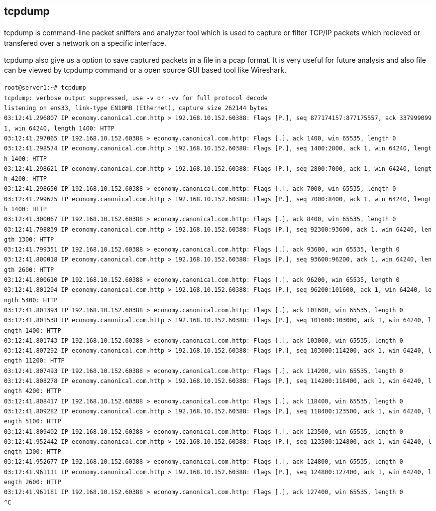 ## tcpdump

tcpdump is command-line packet sniffers and analyzer tool which is used to capture or filter TCP/IP packets which recieved or transfered over a network on a specific interface.

tcpdump also give us a option to save captured packets in a file in a pcap format. It is very useful for future analysis and also file can be viewed by tcpdump command or a open source GUI based tool like Wireshark.

```
root@server1:~# tcpdump 
tcpdump: verbose output suppressed, use -v or -vv for full protocol decode
listening on ens33, link-type EN10MB (Ethernet), capture size 262144 bytes
03:12:41.296807 IP economy.canonical.com.http > 192.168.10.152.60388: Flags [P.], seq 877174157:877175557, ack 3379990991, win 64240, length 1400: HTTP
03:12:41.297065 IP 192.168.10.152.60388 > economy.canonical.com.http: Flags [.], ack 1400, win 65535, length 0
03:12:41.298574 IP economy.canonical.com.http > 192.168.10.152.60388: Flags [P.], seq 1400:2800, ack 1, win 64240, length 1400: HTTP
03:12:41.298621 IP economy.canonical.com.http > 192.168.10.152.60388: Flags [P.], seq 2800:7000, ack 1, win 64240, length 4200: HTTP
03:12:41.298650 IP 192.168.10.152.60388 > economy.canonical.com.http: Flags [.], ack 7000, win 65535, length 0
03:12:41.299625 IP economy.canonical.com.http > 192.168.10.152.60388: Flags [P.], seq 7000:8400, ack 1, win 64240, length 1400: HTTP
03:12:41.300067 IP 192.168.10.152.60388 > economy.canonical.com.http: Flags [.], ack 8400, win 65535, length 0
03:12:41.798839 IP economy.canonical.com.http > 192.168.10.152.60388: Flags [P.], seq 92300:93600, ack 1, win 64240, length 1300: HTTP
03:12:41.799351 IP 192.168.10.152.60388 > economy.canonical.com.http: Flags [.], ack 93600, win 65535, length 0
03:12:41.800018 IP economy.canonical.com.http > 192.168.10.152.60388: Flags [P.], seq 93600:96200, ack 1, win 64240, length 2600: HTTP
03:12:41.800610 IP 192.168.10.152.60388 > economy.canonical.com.http: Flags [.], ack 96200, win 65535, length 0
03:12:41.801294 IP economy.canonical.com.http > 192.168.10.152.60388: Flags [P.], seq 96200:101600, ack 1, win 64240, length 5400: HTTP
03:12:41.801393 IP 192.168.10.152.60388 > economy.canonical.com.http: Flags [.], ack 101600, win 65535, length 0
03:12:41.801538 IP economy.canonical.com.http > 192.168.10.152.60388: Flags [P.], seq 101600:103000, ack 1, win 64240, length 1400: HTTP
03:12:41.801743 IP 192.168.10.152.60388 > economy.canonical.com.http: Flags [.], ack 103000, win 65535, length 0
03:12:41.807292 IP economy.canonical.com.http > 192.168.10.152.60388: Flags [P.], seq 103000:114200, ack 1, win 64240, length 11200: HTTP
03:12:41.807493 IP 192.168.10.152.60388 > economy.canonical.com.http: Flags [.], ack 114200, win 65535, length 0
03:12:41.808278 IP economy.canonical.com.http > 192.168.10.152.60388: Flags [P.], seq 114200:118400, ack 1, win 64240, length 4200: HTTP
03:12:41.808417 IP 192.168.10.152.60388 > economy.canonical.com.http: Flags [.], ack 118400, win 65535, length 0
03:12:41.809282 IP economy.canonical.com.http > 192.168.10.152.60388: Flags [P.], seq 118400:123500, ack 1, win 64240, length 5100: HTTP
03:12:41.809402 IP 192.168.10.152.60388 > economy.canonical.com.http: Flags [.], ack 123500, win 65535, length 0
03:12:41.952442 IP economy.canonical.com.http > 192.168.10.152.60388: Flags [P.], seq 123500:124800, ack 1, win 64240, length 1300: HTTP
03:12:41.952677 IP 192.168.10.152.60388 > economy.canonical.com.http: Flags [.], ack 124800, win 65535, length 0
03:12:41.961111 IP economy.canonical.com.http > 192.168.10.152.60388: Flags [P.], seq 124800:127400, ack 1, win 64240, length 2600: HTTP
03:12:41.961181 IP 192.168.10.152.60388 > economy.canonical.com.http: Flags [.], ack 127400, win 65535, length 0
^C
```